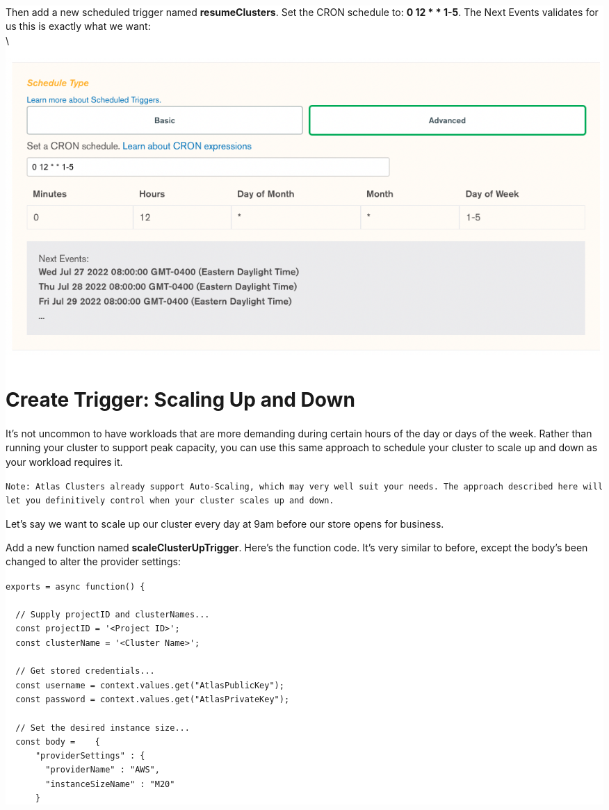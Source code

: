 
Then add a new scheduled trigger named **resumeClusters**. Set the CRON schedule to: **0 12 * * 1-5**. The Next Events validates for us this is exactly what we want: \
 \




![Schedule Type Resume](images/schedule_type_resume.png )



# Create Trigger: Scaling Up and Down

It’s not uncommon to have workloads that are more demanding during certain hours of the day or days of the week. Rather than running your cluster to support peak capacity, you can use this same approach to schedule your cluster to scale up and down as your workload requires it. 


```
Note: Atlas Clusters already support Auto-Scaling, which may very well suit your needs. The approach described here will let you definitively control when your cluster scales up and down.
```


Let’s say we want to scale up our cluster every day at 9am before our store opens for business.

Add a new function named **scaleClusterUpTrigger**. Here’s the function code. It’s very similar to before, except the body’s been changed to alter the provider settings:


```
exports = async function() {
  
  // Supply projectID and clusterNames...
  const projectID = '<Project ID>';
  const clusterName = '<Cluster Name>';

  // Get stored credentials...
  const username = context.values.get("AtlasPublicKey");
  const password = context.values.get("AtlasPrivateKey");

  // Set the desired instance size...
  const body =    {
      "providerSettings" : {
        "providerName" : "AWS",
        "instanceSizeName" : "M20"
      }
```